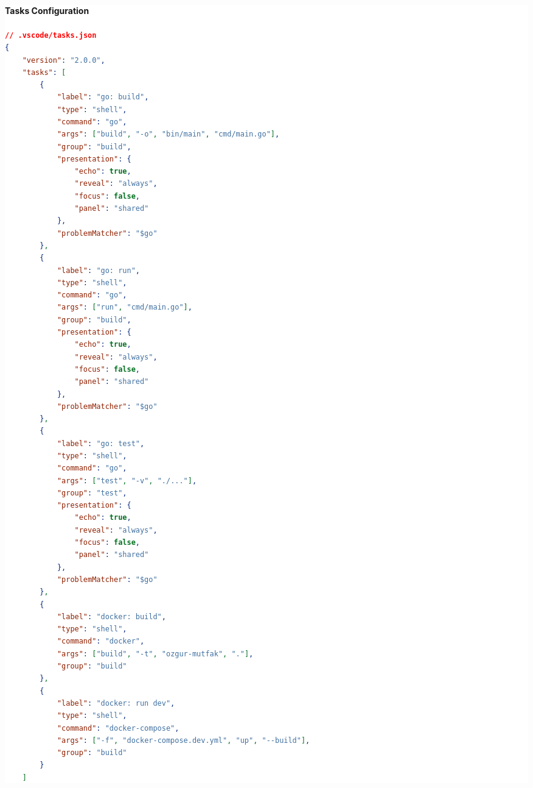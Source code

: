 #### Tasks Configuration

```json
// .vscode/tasks.json
{
    "version": "2.0.0",
    "tasks": [
        {
            "label": "go: build",
            "type": "shell",
            "command": "go",
            "args": ["build", "-o", "bin/main", "cmd/main.go"],
            "group": "build",
            "presentation": {
                "echo": true,
                "reveal": "always",
                "focus": false,
                "panel": "shared"
            },
            "problemMatcher": "$go"
        },
        {
            "label": "go: run",
            "type": "shell",
            "command": "go",
            "args": ["run", "cmd/main.go"],
            "group": "build",
            "presentation": {
                "echo": true,
                "reveal": "always",
                "focus": false,
                "panel": "shared"
            },
            "problemMatcher": "$go"
        },
        {
            "label": "go: test",
            "type": "shell",
            "command": "go",
            "args": ["test", "-v", "./..."],
            "group": "test",
            "presentation": {
                "echo": true,
                "reveal": "always",
                "focus": false,
                "panel": "shared"
            },
            "problemMatcher": "$go"
        },
        {
            "label": "docker: build",
            "type": "shell",
            "command": "docker",
            "args": ["build", "-t", "ozgur-mutfak", "."],
            "group": "build"
        },
        {
            "label": "docker: run dev",
            "type": "shell",
            "command": "docker-compose",
            "args": ["-f", "docker-compose.dev.yml", "up", "--build"],
            "group": "build"
        }
    ]
```